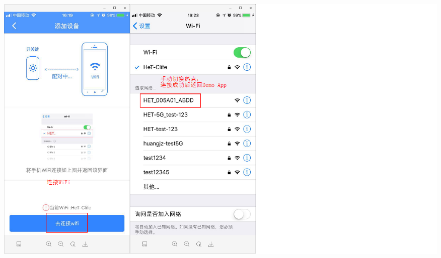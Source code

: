 <img src="/assets/mcu/ApCutoverWifi.png" width="250" alt="ApCutoverWifi" align=center /><img src="/assets/mcu/ApSelectWifi2.png" width="250" alt="ApSelectWifi2" align=center />